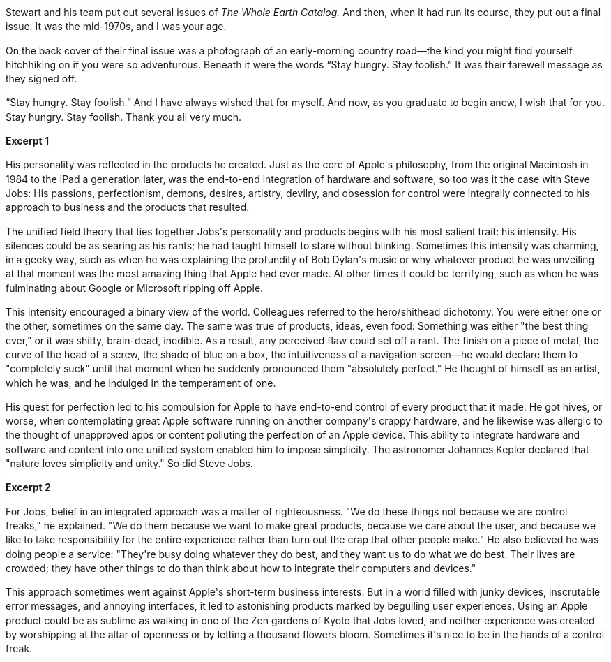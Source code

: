 Stewart and his team put out several issues of *The Whole Earth Catalog.* And then, when it had run its course, they put out a final issue. It was the mid-1970s, and I was your age.

On the back cover of their final issue was a photograph of an early-morning country road—the kind you might find yourself hitchhiking on if you were so adventurous. Beneath it were the words “Stay hungry. Stay foolish.” It was their farewell message as they signed off.

“Stay hungry. Stay foolish.” And I have always wished that for myself. And now, as you graduate to begin anew, I wish that for you. Stay hungry. Stay foolish. Thank you all very much.

**Excerpt 1**

His personality was reflected in the products he created. Just as the core of Apple's philosophy, from the original Macintosh in 1984 to the iPad a generation later, was the end-to-end integration of hardware and software, so too was it the case with Steve Jobs: His passions, perfectionism, demons, desires, artistry, devilry, and obsession for control were integrally connected to his approach to business and the products that resulted.

The unified field theory that ties together Jobs's personality and products begins with his most salient trait: his intensity. His silences could be as searing as his rants; he had taught himself to stare without blinking. Sometimes this intensity was charming, in a geeky way, such as when he was explaining the profundity of Bob Dylan's music or why whatever product he was unveiling at that moment was the most amazing thing that Apple had ever made. At other times it could be terrifying, such as when he was fulminating about Google or Microsoft ripping off Apple.

This intensity encouraged a binary view of the world. Colleagues referred to the hero/shithead dichotomy. You were either one or the other, sometimes on the same day. The same was true of products, ideas, even food: Something was either "the best thing ever," or it was shitty, brain-dead, inedible. As a result, any perceived flaw could set off a rant. The finish on a piece of metal, the curve of the head of a screw, the shade of blue on a box, the intuitiveness of a navigation screen—he would declare them to "completely suck" until that moment when he suddenly pronounced them "absolutely perfect." He thought of himself as an artist, which he was, and he indulged in the temperament of one.

His quest for perfection led to his compulsion for Apple to have end-to-end control of every product that it made. He got hives, or worse, when contemplating great Apple software running on another company's crappy hardware, and he likewise was allergic to the thought of unapproved apps or content polluting the perfection of an Apple device. This ability to integrate hardware and software and content into one unified system enabled him to impose simplicity. The astronomer Johannes Kepler declared that "nature loves simplicity and unity." So did Steve Jobs.

**Excerpt 2**

For Jobs, belief in an integrated approach was a matter of righteousness. "We do these things not because we are control freaks," he explained. "We do them because we want to make great products, because we care about the user, and because we like to take responsibility for the entire experience rather than turn out the crap that other people make." He also believed he was doing people a service: "They're busy doing whatever they do best, and they want us to do what we do best. Their lives are crowded; they have other things to do than think about how to integrate their computers and devices."

This approach sometimes went against Apple's short-term business interests. But in a world filled with junky devices, inscrutable error messages, and annoying interfaces, it led to astonishing products marked by beguiling user experiences. Using an Apple product could be as sublime as walking in one of the Zen gardens of Kyoto that Jobs loved, and neither experience was created by worshipping at the altar of openness or by letting a thousand flowers bloom. Sometimes it's nice to be in the hands of a control freak.
